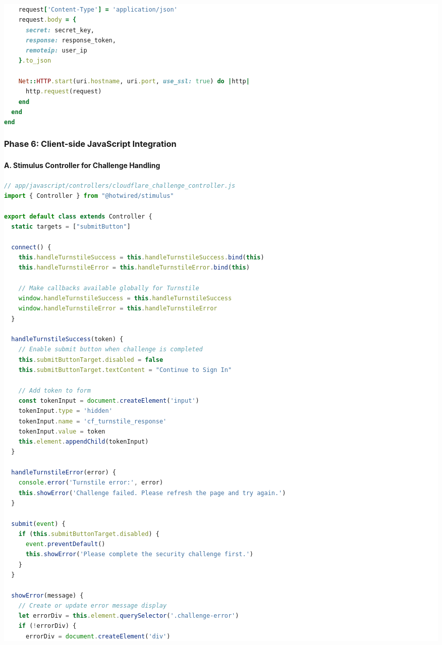 ```ruby
    request['Content-Type'] = 'application/json'
    request.body = {
      secret: secret_key,
      response: response_token,
      remoteip: user_ip
    }.to_json
    
    Net::HTTP.start(uri.hostname, uri.port, use_ssl: true) do |http|
      http.request(request)
    end
  end
end
```

### Phase 6: Client-side JavaScript Integration

#### A. Stimulus Controller for Challenge Handling
```javascript
// app/javascript/controllers/cloudflare_challenge_controller.js
import { Controller } from "@hotwired/stimulus"

export default class extends Controller {
  static targets = ["submitButton"]
  
  connect() {
    this.handleTurnstileSuccess = this.handleTurnstileSuccess.bind(this)
    this.handleTurnstileError = this.handleTurnstileError.bind(this)
    
    // Make callbacks available globally for Turnstile
    window.handleTurnstileSuccess = this.handleTurnstileSuccess
    window.handleTurnstileError = this.handleTurnstileError
  }
  
  handleTurnstileSuccess(token) {
    // Enable submit button when challenge is completed
    this.submitButtonTarget.disabled = false
    this.submitButtonTarget.textContent = "Continue to Sign In"
    
    // Add token to form
    const tokenInput = document.createElement('input')
    tokenInput.type = 'hidden'
    tokenInput.name = 'cf_turnstile_response'
    tokenInput.value = token
    this.element.appendChild(tokenInput)
  }
  
  handleTurnstileError(error) {
    console.error('Turnstile error:', error)
    this.showError('Challenge failed. Please refresh the page and try again.')
  }
  
  submit(event) {
    if (this.submitButtonTarget.disabled) {
      event.preventDefault()
      this.showError('Please complete the security challenge first.')
    }
  }
  
  showError(message) {
    // Create or update error message display
    let errorDiv = this.element.querySelector('.challenge-error')
    if (!errorDiv) {
      errorDiv = document.createElement('div')
```